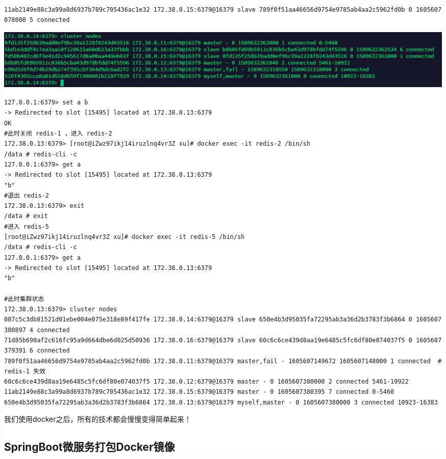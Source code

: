 ~~~shell
11ab2149e88c3a99a8d6937b789c705436ac1e32 172.38.0.15:6379@16379 slave 789f0f51aa46656d9754e9785ab4aa2c5962fd0b 0 1605607078000 5 connected
~~~

![img](img/20201115160100.png)

~~~shell
127.0.0.1:6379> set a b
-> Redirected to slot [15495] located at 172.38.0.13:6379
OK
#此时关闭 redis-1 ，进入 redis-2
172.38.0.13:6379> [root@iZwz97ikj14iruzlnq4vr3Z xu]# docker exec -it redis-2 /bin/sh
/data # redis-cli -c
127.0.0.1:6379> get a
-> Redirected to slot [15495] located at 172.38.0.13:6379
"b"
#退出 redis-2
172.38.0.13:6379> exit
/data # exit
#进入 redis-5
[root@iZwz97ikj14iruzlnq4vr3Z xu]# docker exec -it redis-5 /bin/sh
/data # redis-cli -c
127.0.0.1:6379> get a
-> Redirected to slot [15495] located at 172.38.0.13:6379
"b"

#此时集群状态
172.38.0.13:6379> cluster nodes
087c5c3db81521d01ebe004e075e318e89f417fe 172.38.0.14:6379@16379 slave 650e4b3d95035fa72295ab3a36d2b3783f3b6864 0 1605607380897 4 connected
71d85b690af2c616fc95a9d664dbe6d025d50936 172.38.0.16:6379@16379 slave 60c6c6ce439d8aa19e6485c5fc6df80e074037f5 0 1605607379391 6 connected
789f0f51aa46656d9754e9785ab4aa2c5962fd0b 172.38.0.11:6379@16379 master,fail - 1605607149672 1605607148000 1 connected  # redis-1 失效
60c6c6ce439d8aa19e6485c5fc6df80e074037f5 172.38.0.12:6379@16379 master - 0 1605607380000 2 connected 5461-10922
11ab2149e88c3a99a8d6937b789c705436ac1e32 172.38.0.15:6379@16379 master - 0 1605607380395 7 connected 0-5460
650e4b3d95035fa72295ab3a36d2b3783f3b6864 172.38.0.13:6379@16379 myself,master - 0 1605607380000 3 connected 10923-16383
~~~

我们使用docker之后，所有的技术都会慢慢变得简单起来！

## SpringBoot微服务打包Docker镜像
